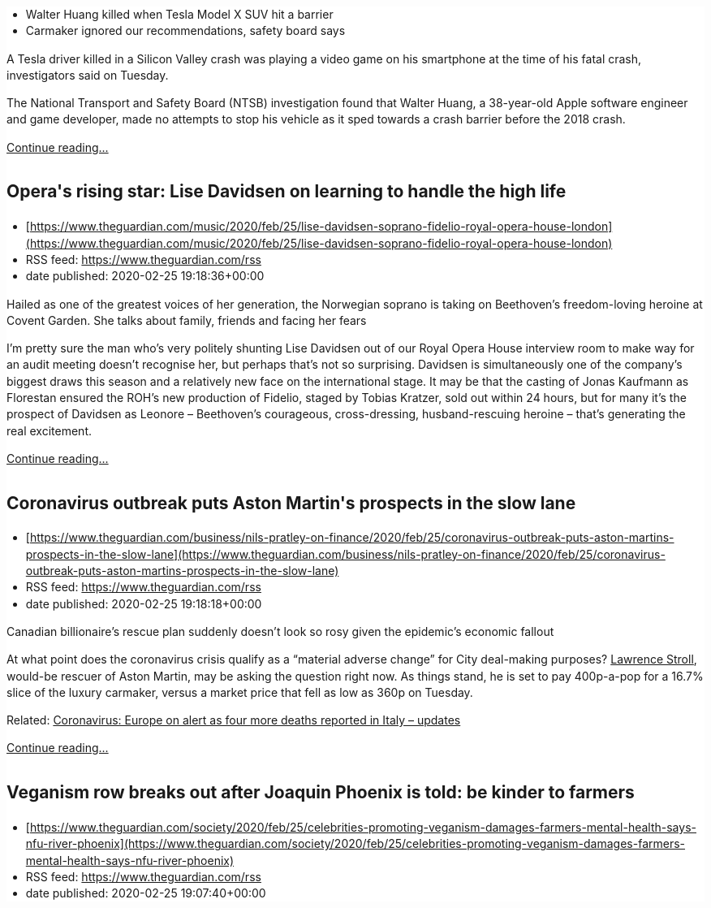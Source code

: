 <ul><li>Walter Huang killed when Tesla Model X SUV hit a barrier</li><li>Carmaker ignored our recommendations, safety board says</li></ul><p>A Tesla driver killed in a Silicon Valley crash was playing a video game on his smartphone at the time of his fatal crash, investigators said on Tuesday.</p><p>The National Transport and Safety Board (NTSB) investigation found that Walter Huang, a 38-year-old Apple software engineer and game developer, made no attempts to stop his vehicle as it sped towards a crash barrier before the 2018 crash.</p> <a href="https://www.theguardian.com/technology/2020/feb/25/tesla-driver-autopilot-crash">Continue reading...</a>

## Opera's rising star: Lise Davidsen on learning to handle the high life
 - [https://www.theguardian.com/music/2020/feb/25/lise-davidsen-soprano-fidelio-royal-opera-house-london](https://www.theguardian.com/music/2020/feb/25/lise-davidsen-soprano-fidelio-royal-opera-house-london)
 - RSS feed: https://www.theguardian.com/rss
 - date published: 2020-02-25 19:18:36+00:00

<p>Hailed as one of the greatest voices of her generation, the Norwegian soprano is taking on Beethoven’s freedom-loving heroine at Covent Garden. She talks about family, friends and facing her fears</p><p>I’m pretty sure the man who’s very politely shunting Lise Davidsen out of our Royal Opera House interview room to make way for an audit meeting doesn’t recognise her, but perhaps that’s not so surprising. Davidsen is simultaneously one of the company’s biggest draws this season and a relatively new face on the international stage. It may be that the casting of Jonas Kaufmann as Florestan ensured the ROH’s new production of Fidelio, staged by Tobias Kratzer, sold out within 24 hours, but for many it’s the prospect of Davidsen as Leonore – Beethoven’s courageous, cross-dressing, husband-rescuing heroine – that’s generating the real excitement.</p> <a href="https://www.theguardian.com/music/2020/feb/25/lise-davidsen-soprano-fidelio-royal-opera-house-london">Continue reading...</a>

## Coronavirus outbreak puts Aston Martin's prospects in the slow lane
 - [https://www.theguardian.com/business/nils-pratley-on-finance/2020/feb/25/coronavirus-outbreak-puts-aston-martins-prospects-in-the-slow-lane](https://www.theguardian.com/business/nils-pratley-on-finance/2020/feb/25/coronavirus-outbreak-puts-aston-martins-prospects-in-the-slow-lane)
 - RSS feed: https://www.theguardian.com/rss
 - date published: 2020-02-25 19:18:18+00:00

<p>Canadian billionaire’s rescue plan suddenly doesn’t look so rosy given the epidemic’s economic fallout</p><p>At what point does the coronavirus crisis qualify as a “material adverse change” for City deal-making purposes? <a href="https://www.theguardian.com/business/2020/jan/31/lawrence-stroll-f1-boss-fashion-tycoon-rescuing-aston-martin">Lawrence Stroll</a>, would-be rescuer of Aston Martin, may be asking the question right now. As things stand, he is set to pay 400p-a-pop for a 16.7% slice of the luxury carmaker, versus a market price that fell as low as 360p on Tuesday.</p><p> <span>Related: </span><a href="https://www.theguardian.com/world/live/2020/feb/25/coronavirus-live-updates-outbreak-latest-news-italy-italia-deaths-symptoms-china-stocks-wall-street-dow-jones-economy-falls">Coronavirus: Europe on alert as four more deaths reported in Italy – updates</a> </p> <a href="https://www.theguardian.com/business/nils-pratley-on-finance/2020/feb/25/coronavirus-outbreak-puts-aston-martins-prospects-in-the-slow-lane">Continue reading...</a>

## Veganism row breaks out after Joaquin Phoenix is told: be kinder to farmers
 - [https://www.theguardian.com/society/2020/feb/25/celebrities-promoting-veganism-damages-farmers-mental-health-says-nfu-river-phoenix](https://www.theguardian.com/society/2020/feb/25/celebrities-promoting-veganism-damages-farmers-mental-health-says-nfu-river-phoenix)
 - RSS feed: https://www.theguardian.com/rss
 - date published: 2020-02-25 19:07:40+00:00
